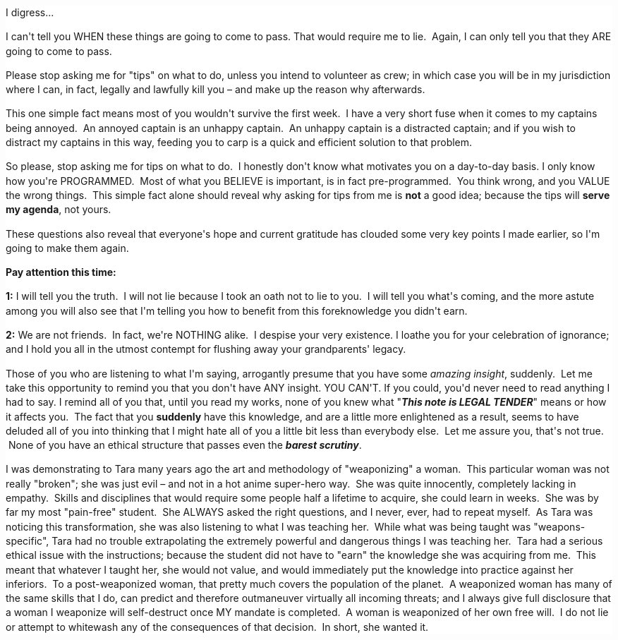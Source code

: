 I digress...

I can't tell you WHEN these things are going to come to pass. That would require me to lie.  Again, I can only tell you that they ARE going to come to pass.

Please stop asking me for "tips" on what to do, unless you intend to volunteer as crew; in which case you will be in my jurisdiction where I can, in fact, legally and lawfully kill you – and make up the reason why afterwards.

This one simple fact means most of you wouldn't survive the first week.  I have a very short fuse when it comes to my captains being annoyed.  An annoyed captain is an unhappy captain.  An unhappy captain is a distracted captain; and if you wish to distract my captains in this way, feeding you to carp is a quick and efficient solution to that problem.

So please, stop asking me for tips on what to do.  I honestly don't know what motivates you on a day-to-day basis. I only know how you're PROGRAMMED.  Most of what you BELIEVE is important, is in fact pre-programmed.  You think wrong, and you VALUE the wrong things.  This simple fact alone should reveal why asking for tips from me is **not** a good idea; because the tips will **serve my agenda**, not yours.

These questions also reveal that everyone's hope and current gratitude has clouded some very key points I made earlier, so I'm going to make them again.

**Pay attention this time:**

**1:** I will tell you the truth.  I will not lie because I took an oath not to lie to you.  I will tell you what's coming, and the more astute among you will also see that I'm telling you how to benefit from this foreknowledge you didn't earn.

**2:** We are not friends.  In fact, we're NOTHING alike.  I despise your very existence. I loathe you for your celebration of ignorance; and I hold you all in the utmost contempt for flushing away your grandparents' legacy.

Those of you who are listening to what I'm saying, arrogantly presume that you have some *amazing insight*, suddenly.  Let me take this opportunity to remind you that you don't have ANY insight. YOU CAN'T. If you could, you'd never need to read anything I had to say. I remind all of you that, until you read my works, none of you knew what "***This note is LEGAL TENDER***" means or how it affects you.  The fact that you **suddenly** have this knowledge, and are a little more enlightened as a result, seems to have deluded all of you into thinking that I might hate all of you a little bit less than everybody else.  Let me assure you, that's not true.  None of you have an ethical structure that passes even the ***barest scrutiny***.

I was demonstrating to Tara many years ago the art and methodology of "weaponizing" a woman.  This particular woman was not really "broken"; she was just evil – and not in a hot anime super-hero way.  She was quite innocently, completely lacking in empathy.  Skills and disciplines that would require some people half a lifetime to acquire, she could learn in weeks.  She was by far my most "pain-free" student.  She ALWAYS asked the right questions, and I never, ever, had to repeat myself.  As Tara was noticing this transformation, she was also listening to what I was teaching her.  While what was being taught was "weapons-specific", Tara had no trouble extrapolating the extremely powerful and dangerous things I was teaching her.  Tara had a serious ethical issue with the instructions; because the student did not have to "earn" the knowledge she was acquiring from me.  This meant that whatever I taught her, she would not value, and would immediately put the knowledge into practice against her inferiors.  To a post-weaponized woman, that pretty much covers the population of the planet.  A weaponized woman has many of the same skills that I do, can predict and therefore outmaneuver virtually all incoming threats; and I always give full disclosure that a woman I weaponize will self-destruct once MY mandate is completed.  A woman is weaponized of her own free will.  I do not lie or attempt to whitewash any of the consequences of that decision.  In short, she wanted it.
